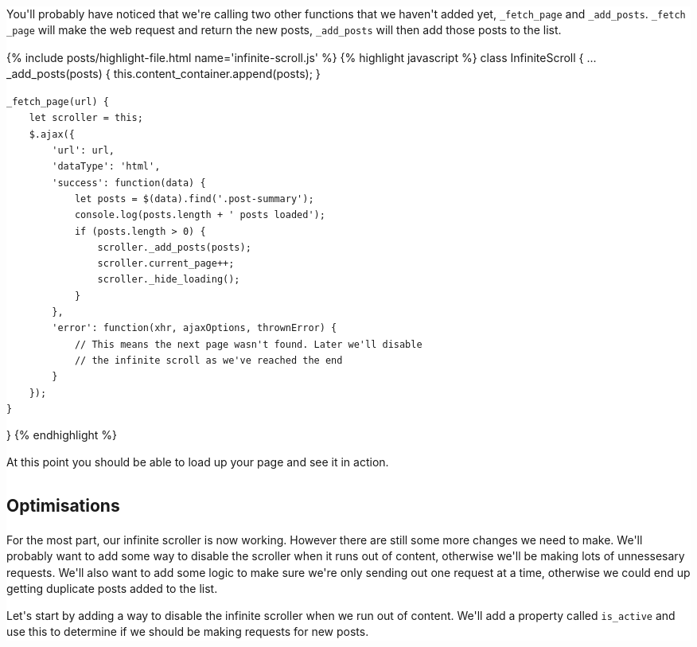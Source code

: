 You'll probably have noticed that we're calling two other functions that we haven't added yet, `_fetch_page` and 
`_add_posts`. `_fetch_page` will make the web request and return the new posts, `_add_posts` will then add those posts 
to the list.

{% include posts/highlight-file.html name='infinite-scroll.js' %}
{% highlight javascript %}
class InfiniteScroll {
...
    _add_posts(posts) {
        this.content_container.append(posts);
    }
    
    _fetch_page(url) {
        let scroller = this;
        $.ajax({
            'url': url,
            'dataType': 'html',
            'success': function(data) {
                let posts = $(data).find('.post-summary');
                console.log(posts.length + ' posts loaded');
                if (posts.length > 0) { 
                    scroller._add_posts(posts);
                    scroller.current_page++;
                    scroller._hide_loading();
                }
            },
            'error': function(xhr, ajaxOptions, thrownError) {
                // This means the next page wasn't found. Later we'll disable 
                // the infinite scroll as we've reached the end
            }
        });
    }
}
{% endhighlight %}

At this point you should be able to load up your page and see it in action. 

## Optimisations

For the most part, our infinite scroller is now working. However there are still some more changes we need to make. 
We'll probably want to add some way to disable the scroller when it runs out of content, otherwise we'll be making lots 
of unnessesary requests. We'll also want to add some logic to make sure we're only sending out one request at a time, 
otherwise we could end up getting duplicate posts added to the list.

Let's start by adding a way to disable the infinite scroller when we run out of content. We'll add a property called
`is_active` and use this to determine if we should be making requests for new posts.
